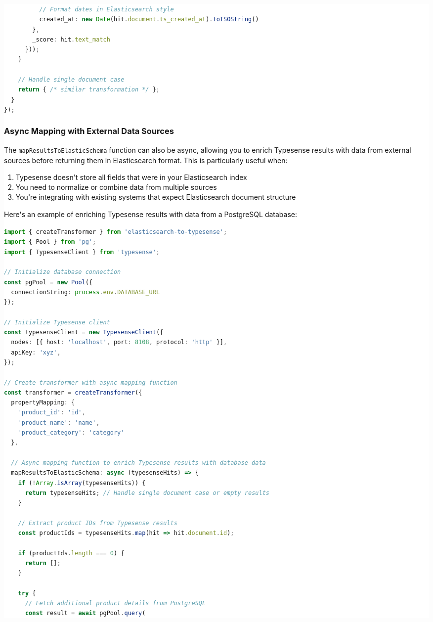 ```typescript
          // Format dates in Elasticsearch style
          created_at: new Date(hit.document.ts_created_at).toISOString()
        },
        _score: hit.text_match
      }));
    }
    
    // Handle single document case
    return { /* similar transformation */ };
  }
});
```

### Async Mapping with External Data Sources

The `mapResultsToElasticSchema` function can also be async, allowing you to enrich Typesense results with data from external sources before returning them in Elasticsearch format. This is particularly useful when:

1. Typesense doesn't store all fields that were in your Elasticsearch index
2. You need to normalize or combine data from multiple sources
3. You're integrating with existing systems that expect Elasticsearch document structure

Here's an example of enriching Typesense results with data from a PostgreSQL database:

```typescript
import { createTransformer } from 'elasticsearch-to-typesense';
import { Pool } from 'pg';
import { TypesenseClient } from 'typesense';

// Initialize database connection
const pgPool = new Pool({
  connectionString: process.env.DATABASE_URL
});

// Initialize Typesense client
const typesenseClient = new TypesenseClient({
  nodes: [{ host: 'localhost', port: 8108, protocol: 'http' }],
  apiKey: 'xyz',
});

// Create transformer with async mapping function
const transformer = createTransformer({
  propertyMapping: {
    'product_id': 'id',
    'product_name': 'name',
    'product_category': 'category'
  },
  
  // Async mapping function to enrich Typesense results with database data
  mapResultsToElasticSchema: async (typesenseHits) => {
    if (!Array.isArray(typesenseHits)) {
      return typesenseHits; // Handle single document case or empty results
    }
    
    // Extract product IDs from Typesense results
    const productIds = typesenseHits.map(hit => hit.document.id);
    
    if (productIds.length === 0) {
      return [];
    }
    
    try {
      // Fetch additional product details from PostgreSQL
      const result = await pgPool.query(
```